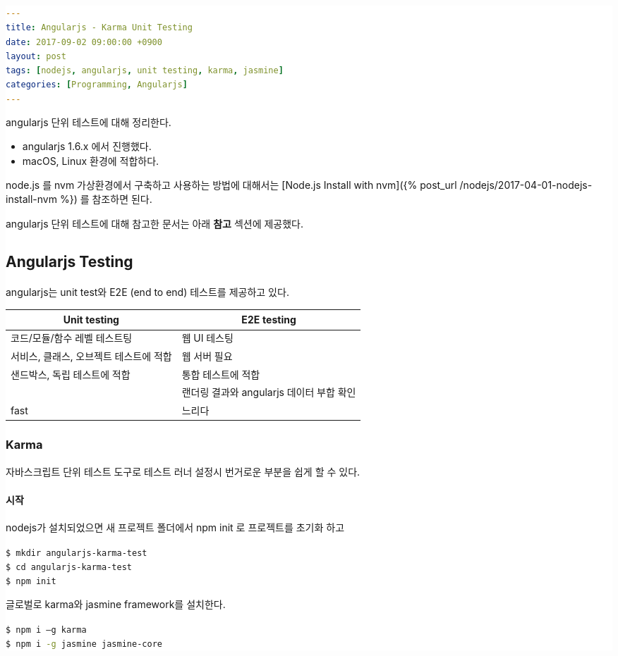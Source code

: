 ```yaml
---
title: Angularjs - Karma Unit Testing
date: 2017-09-02 09:00:00 +0900
layout: post
tags: [nodejs, angularjs, unit testing, karma, jasmine]
categories: [Programming, Angularjs]
---
```


angularjs 단위 테스트에 대해 정리한다.
 - angularjs 1.6.x 에서 진행했다.
 - macOS, Linux 환경에 적합하다.

node.js 를 nvm 가상환경에서 구축하고 사용하는 방법에 대해서는 [Node.js Install with nvm]({% post_url /nodejs/2017-04-01-nodejs-install-nvm %}) 를 참조하면 된다.

angularjs 단위 테스트에 대해 참고한 문서는 아래 **참고** 섹션에 제공했다.

## Angularjs Testing

angularjs는 unit test와 E2E (end to end) 테스트를 제공하고 있다.

| Unit testing | E2E testing |
| --------------------------------- | ---------------------------------- |
| 코드/모듈/함수 레벨 테스트팅             | 웹 UI 테스팅                         |
| 서비스, 클래스, 오브젝트 테스트에 적합      | 웹 서버 필요                    |
| 샌드박스, 독립 테스트에 적합             | 통합 테스트에 적합                       |
|     | 랜더링 결과와 angularjs 데이터 부합 확인 |
| fast                              | 느리다 |

### Karma

자바스크립트 단위 테스트 도구로 테스트 러너 설정시 번거로운 부분을 쉽게 할 수 있다.

#### 시작

nodejs가 설치되었으면 새 프로젝트 폴더에서 npm init 로 프로젝트를 초기화 하고 

```sh
$ mkdir angularjs-karma-test 
$ cd angularjs-karma-test
$ npm init
```

글로벌로 karma와 jasmine framework를 설치한다.

```sh
$ npm i –g karma
$ npm i -g jasmine jasmine-core
```


[^Angularjs 테스팅 - 이론부터 실전]: http://programmingsummaries.tistory.com/327
